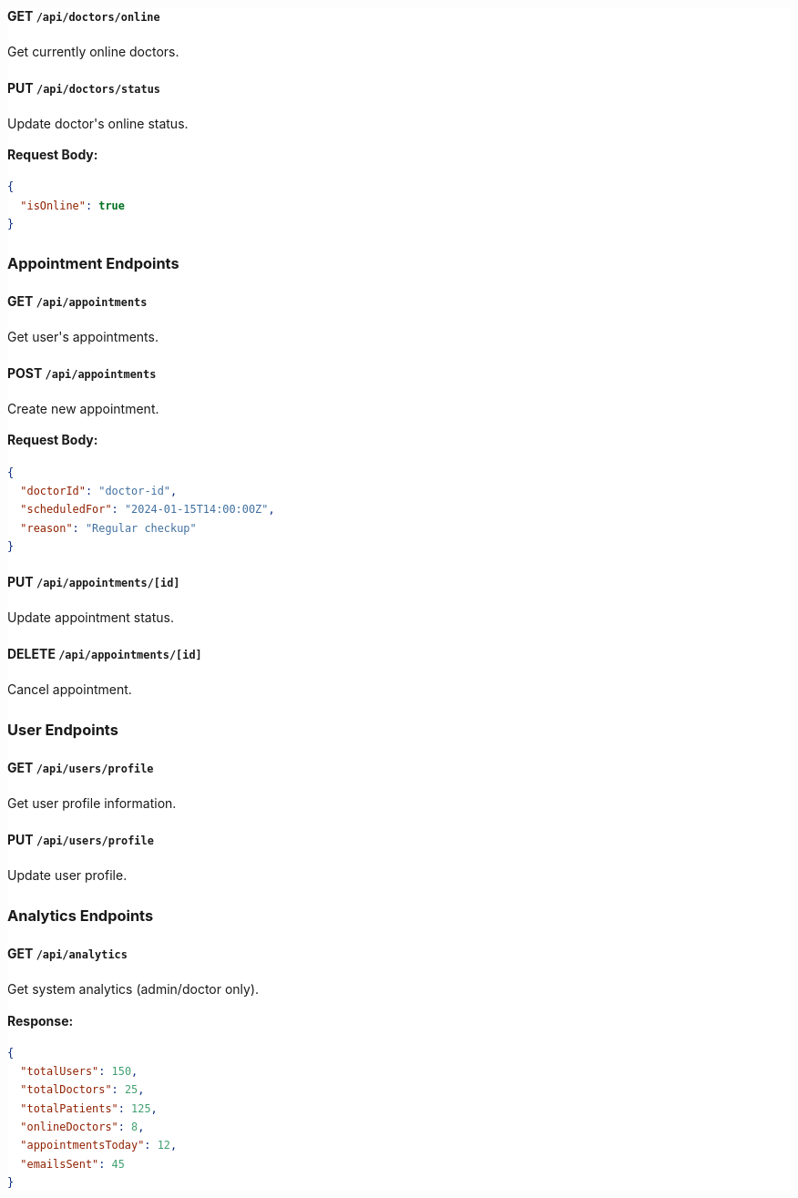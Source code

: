 #### GET `/api/doctors/online`
Get currently online doctors.

#### PUT `/api/doctors/status`
Update doctor's online status.

**Request Body:**
```json
{
  "isOnline": true
}
```

### Appointment Endpoints

#### GET `/api/appointments`
Get user's appointments.

#### POST `/api/appointments`
Create new appointment.

**Request Body:**
```json
{
  "doctorId": "doctor-id",
  "scheduledFor": "2024-01-15T14:00:00Z",
  "reason": "Regular checkup"
}
```

#### PUT `/api/appointments/[id]`
Update appointment status.

#### DELETE `/api/appointments/[id]`
Cancel appointment.

### User Endpoints

#### GET `/api/users/profile`
Get user profile information.

#### PUT `/api/users/profile`
Update user profile.

### Analytics Endpoints

#### GET `/api/analytics`
Get system analytics (admin/doctor only).

**Response:**
```json
{
  "totalUsers": 150,
  "totalDoctors": 25,
  "totalPatients": 125,
  "onlineDoctors": 8,
  "appointmentsToday": 12,
  "emailsSent": 45
}
```
